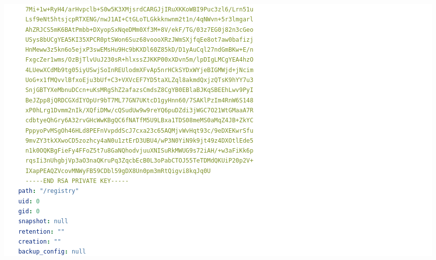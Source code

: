 ```yml
      7Mi+1w+RyH4/arHvpclb+S0w5K3XMjsrdCARGJjIRuXKKoWBI9Puc3zl6/Lrn51u
      Lsf9eNt5htsjcpRTXENG/nwJ1AI+CtGLoTLGkkknwnm2t1n/4qNWvn+5r3lmgarl
      AhZRJCS5mK6BAtPmbb+DXyopSxNqeDMm0Xf3M+8V/ekF/TG/03z7EG0j82n3cGeo
      USys8bUCgYEA5KI35XPCR0ptSWon6Suz68voooXRzJWmSXjfqEe8ot7aw0bafizj
      HnMeww3z5kn6o5ejxP3swEMsHu9Hc9bKXDl60Z85kD/D1yAuCql27ndGmBKw+E/n
      FxgcZer1wms/OzBjTlvUuJ230sR+hlxssZJKKP00xXDvn5m/lpDIgLMCgYEA4hzO
      4LUewXCdMb9tg05iyUSwjSoInREUlodmXFvAp5nrHCkSYDxWYjeBIGMWjd+jNcim
      UoG+x1fMQvvlBfxoEju3bUf+C3+VXVcEF7YD5taXLZql8akmdQxjzQTsK9hYY7u3
      SnjGBTYXeMbnuDCcn+uKsMRgShZ2afazsCmdsZ8CgYB0EBlaBJKqSBEEhLwv9PyI
      BeJZpp8jQRDCGXdIYOpUr9bT7ML77GN7UKtcD1gyHnn60/7SAKlPzIm4RnW6S148
      xP0hLrg1Dvmm2nIk/XQfiDMw/cQSudUw9w9reYQ6puDZdi3jWGC7O21WtGMaaA7R
      cdbtyeQhGry6A32rvGHcWwKBgQC6fNATfM5U9LBxa1TDS08meMS0aMqZ4JB+ZkYC
      PppyoPvMSgOh46HLd8PEFnVvpddScJ7cxa23c65AQMjvWvHqt93c/9eDXEKwrSfu
      9mvZY3tkXXwoCD5zozhcy4aN0u1ztErD3UBU4/wP3N0YiN9k9jt49z4DXOtlEde5
      n1k0OQKBgFieFy4FFoZ5t7u8GaNQhodvjuuXNISuRkMWUG9s72iAH/+w3aFiKk6p
      rqsIi3nUhgbjVp3aO3naQKruPq3ZqcbEcB0L3oPabCTOJ55TeTDMdQKUiP20p2V+
      IXapPEAQZVcovMNWyFB59CDbl59gDX8Un0pm3mRtQigvi8kqJq0U
      -----END RSA PRIVATE KEY-----   
    path: "/registry"
    uid: 0
    gid: 0
    snapshot: null
    retention: ""
    creation: ""
    backup_config: null
```